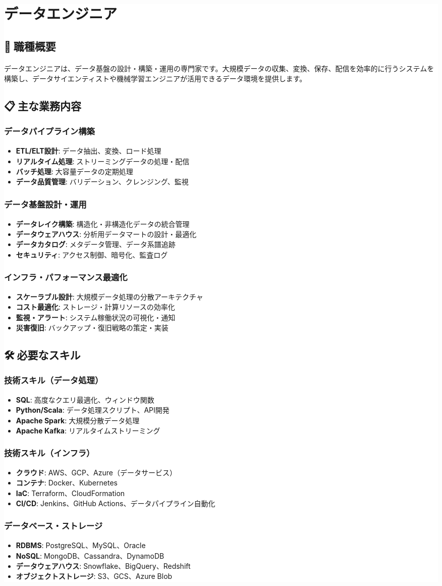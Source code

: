 # データエンジニア

## 🎯 職種概要
データエンジニアは、データ基盤の設計・構築・運用の専門家です。大規模データの収集、変換、保存、配信を効率的に行うシステムを構築し、データサイエンティストや機械学習エンジニアが活用できるデータ環境を提供します。

## 📋 主な業務内容

### データパイプライン構築
- **ETL/ELT設計**: データ抽出、変換、ロード処理
- **リアルタイム処理**: ストリーミングデータの処理・配信
- **バッチ処理**: 大容量データの定期処理
- **データ品質管理**: バリデーション、クレンジング、監視

### データ基盤設計・運用
- **データレイク構築**: 構造化・非構造化データの統合管理
- **データウェアハウス**: 分析用データマートの設計・最適化
- **データカタログ**: メタデータ管理、データ系譜追跡
- **セキュリティ**: アクセス制御、暗号化、監査ログ

### インフラ・パフォーマンス最適化
- **スケーラブル設計**: 大規模データ処理の分散アーキテクチャ
- **コスト最適化**: ストレージ・計算リソースの効率化
- **監視・アラート**: システム稼働状況の可視化・通知
- **災害復旧**: バックアップ・復旧戦略の策定・実装

## 🛠️ 必要なスキル

### 技術スキル（データ処理）
- **SQL**: 高度なクエリ最適化、ウィンドウ関数
- **Python/Scala**: データ処理スクリプト、API開発
- **Apache Spark**: 大規模分散データ処理
- **Apache Kafka**: リアルタイムストリーミング

### 技術スキル（インフラ）
- **クラウド**: AWS、GCP、Azure（データサービス）
- **コンテナ**: Docker、Kubernetes
- **IaC**: Terraform、CloudFormation
- **CI/CD**: Jenkins、GitHub Actions、データパイプライン自動化

### データベース・ストレージ
- **RDBMS**: PostgreSQL、MySQL、Oracle
- **NoSQL**: MongoDB、Cassandra、DynamoDB
- **データウェアハウス**: Snowflake、BigQuery、Redshift
- **オブジェクトストレージ**: S3、GCS、Azure Blob
